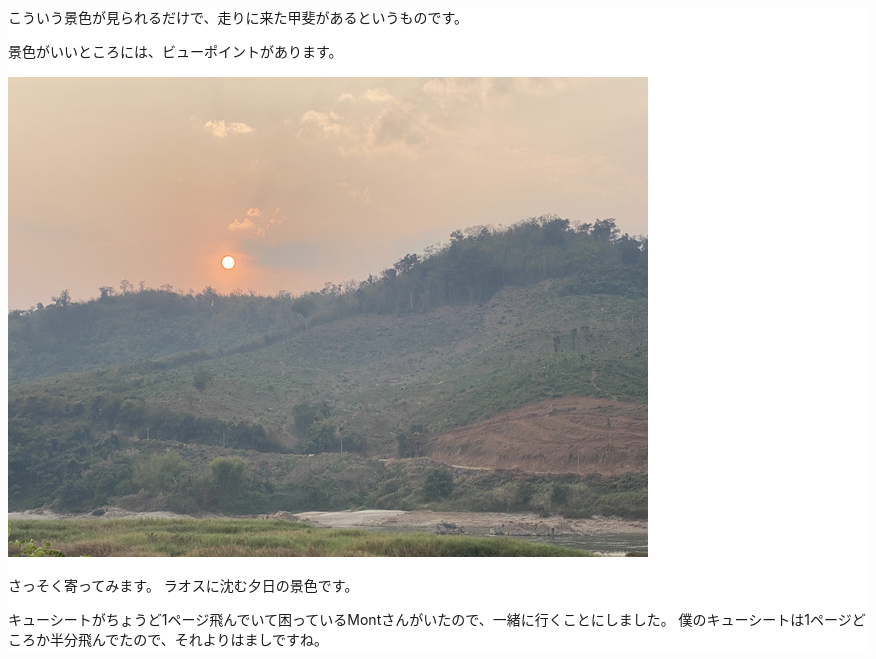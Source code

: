 こういう景色が見られるだけで、走りに来た甲斐があるというものです。

景色がいいところには、ビューポイントがあります。

![](../img/img_8929.jpg)

さっそく寄ってみます。
ラオスに沈む夕日の景色です。

キューシートがちょうど1ページ飛んでいて困っているMontさんがいたので、一緒に行くことにしました。
僕のキューシートは1ページどころか半分飛んでたので、それよりはましですね。
